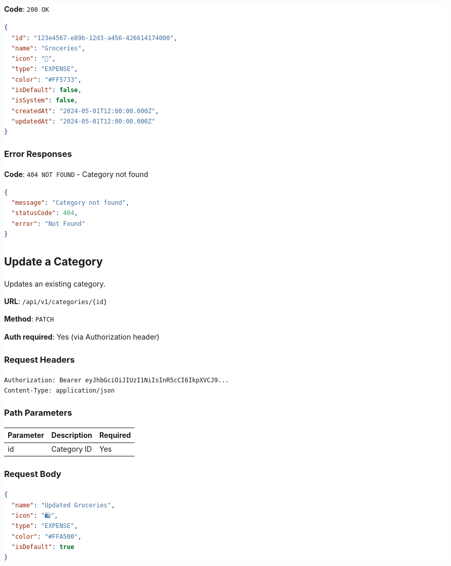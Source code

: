 **Code**: `200 OK`

```json
{
  "id": "123e4567-e89b-12d3-a456-426614174000",
  "name": "Groceries",
  "icon": "🛒",
  "type": "EXPENSE",
  "color": "#FF5733",
  "isDefault": false,
  "isSystem": false,
  "createdAt": "2024-05-01T12:00:00.000Z",
  "updatedAt": "2024-05-01T12:00:00.000Z"
}
```

### Error Responses

**Code**: `404 NOT FOUND` - Category not found

```json
{
  "message": "Category not found",
  "statusCode": 404,
  "error": "Not Found"
}
```

## Update a Category

Updates an existing category.

**URL**: `/api/v1/categories/{id}`

**Method**: `PATCH`

**Auth required**: Yes (via Authorization header)

### Request Headers

```
Authorization: Bearer eyJhbGciOiJIUzI1NiIsInR5cCI6IkpXVCJ9...
Content-Type: application/json
```

### Path Parameters

| Parameter | Description | Required |
| --------- | ----------- | -------- |
| id        | Category ID | Yes      |

### Request Body

```json
{
  "name": "Updated Groceries",
  "icon": "🛍️",
  "type": "EXPENSE",
  "color": "#FFA500",
  "isDefault": true
}
```
